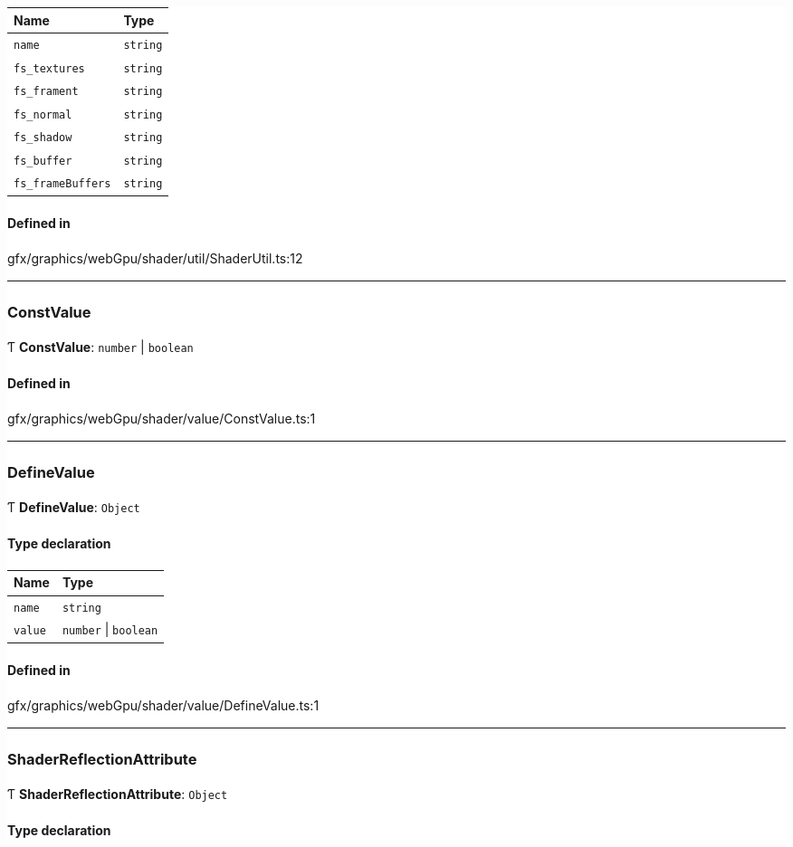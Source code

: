 | Name | Type |
| :------ | :------ |
| `name` | `string` |
| `fs_textures` | `string` |
| `fs_frament` | `string` |
| `fs_normal` | `string` |
| `fs_shadow` | `string` |
| `fs_buffer` | `string` |
| `fs_frameBuffers` | `string` |

#### Defined in

gfx/graphics/webGpu/shader/util/ShaderUtil.ts:12

___

### ConstValue

Ƭ **ConstValue**: `number` \| `boolean`

#### Defined in

gfx/graphics/webGpu/shader/value/ConstValue.ts:1

___

### DefineValue

Ƭ **DefineValue**: `Object`

#### Type declaration

| Name | Type |
| :------ | :------ |
| `name` | `string` |
| `value` | `number` \| `boolean` |

#### Defined in

gfx/graphics/webGpu/shader/value/DefineValue.ts:1

___

### ShaderReflectionAttribute

Ƭ **ShaderReflectionAttribute**: `Object`

#### Type declaration
